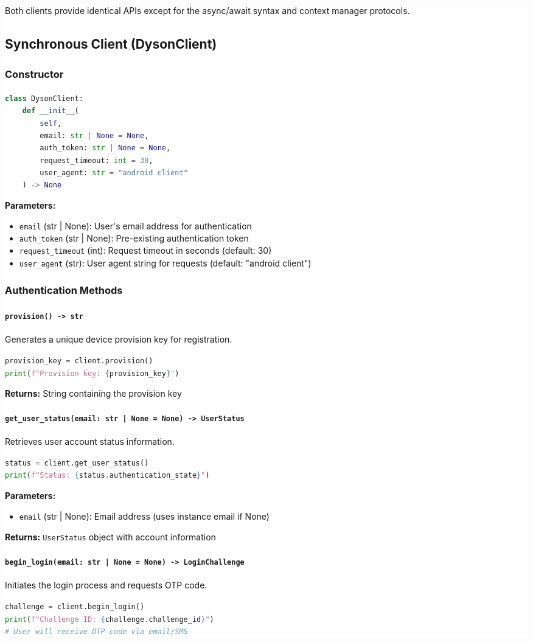 Both clients provide identical APIs except for the async/await syntax and context manager protocols.

## Synchronous Client (DysonClient)

### Constructor

```python
class DysonClient:
    def __init__(
        self,
        email: str | None = None,
        auth_token: str | None = None,
        request_timeout: int = 30,
        user_agent: str = "android client"
    ) -> None
```

**Parameters:**
- `email` (str | None): User's email address for authentication
- `auth_token` (str | None): Pre-existing authentication token
- `request_timeout` (int): Request timeout in seconds (default: 30)
- `user_agent` (str): User agent string for requests (default: "android client")

### Authentication Methods

#### `provision() -> str`
Generates a unique device provision key for registration.

```python
provision_key = client.provision()
print(f"Provision key: {provision_key}")
```

**Returns:** String containing the provision key

#### `get_user_status(email: str | None = None) -> UserStatus`
Retrieves user account status information.

```python
status = client.get_user_status()
print(f"Status: {status.authentication_state}")
```

**Parameters:**
- `email` (str | None): Email address (uses instance email if None)

**Returns:** `UserStatus` object with account information

#### `begin_login(email: str | None = None) -> LoginChallenge`
Initiates the login process and requests OTP code.

```python
challenge = client.begin_login()
print(f"Challenge ID: {challenge.challenge_id}")
# User will receive OTP code via email/SMS
```
